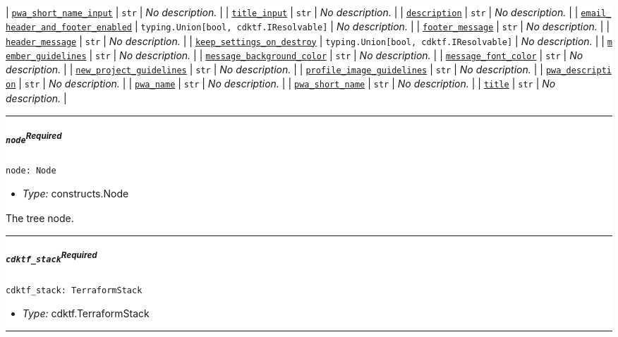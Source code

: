 | <code><a href="#@cdktf/provider-gitlab.applicationAppearance.ApplicationAppearance.property.pwaShortNameInput">pwa_short_name_input</a></code> | <code>str</code> | *No description.* |
| <code><a href="#@cdktf/provider-gitlab.applicationAppearance.ApplicationAppearance.property.titleInput">title_input</a></code> | <code>str</code> | *No description.* |
| <code><a href="#@cdktf/provider-gitlab.applicationAppearance.ApplicationAppearance.property.description">description</a></code> | <code>str</code> | *No description.* |
| <code><a href="#@cdktf/provider-gitlab.applicationAppearance.ApplicationAppearance.property.emailHeaderAndFooterEnabled">email_header_and_footer_enabled</a></code> | <code>typing.Union[bool, cdktf.IResolvable]</code> | *No description.* |
| <code><a href="#@cdktf/provider-gitlab.applicationAppearance.ApplicationAppearance.property.footerMessage">footer_message</a></code> | <code>str</code> | *No description.* |
| <code><a href="#@cdktf/provider-gitlab.applicationAppearance.ApplicationAppearance.property.headerMessage">header_message</a></code> | <code>str</code> | *No description.* |
| <code><a href="#@cdktf/provider-gitlab.applicationAppearance.ApplicationAppearance.property.keepSettingsOnDestroy">keep_settings_on_destroy</a></code> | <code>typing.Union[bool, cdktf.IResolvable]</code> | *No description.* |
| <code><a href="#@cdktf/provider-gitlab.applicationAppearance.ApplicationAppearance.property.memberGuidelines">member_guidelines</a></code> | <code>str</code> | *No description.* |
| <code><a href="#@cdktf/provider-gitlab.applicationAppearance.ApplicationAppearance.property.messageBackgroundColor">message_background_color</a></code> | <code>str</code> | *No description.* |
| <code><a href="#@cdktf/provider-gitlab.applicationAppearance.ApplicationAppearance.property.messageFontColor">message_font_color</a></code> | <code>str</code> | *No description.* |
| <code><a href="#@cdktf/provider-gitlab.applicationAppearance.ApplicationAppearance.property.newProjectGuidelines">new_project_guidelines</a></code> | <code>str</code> | *No description.* |
| <code><a href="#@cdktf/provider-gitlab.applicationAppearance.ApplicationAppearance.property.profileImageGuidelines">profile_image_guidelines</a></code> | <code>str</code> | *No description.* |
| <code><a href="#@cdktf/provider-gitlab.applicationAppearance.ApplicationAppearance.property.pwaDescription">pwa_description</a></code> | <code>str</code> | *No description.* |
| <code><a href="#@cdktf/provider-gitlab.applicationAppearance.ApplicationAppearance.property.pwaName">pwa_name</a></code> | <code>str</code> | *No description.* |
| <code><a href="#@cdktf/provider-gitlab.applicationAppearance.ApplicationAppearance.property.pwaShortName">pwa_short_name</a></code> | <code>str</code> | *No description.* |
| <code><a href="#@cdktf/provider-gitlab.applicationAppearance.ApplicationAppearance.property.title">title</a></code> | <code>str</code> | *No description.* |

---

##### `node`<sup>Required</sup> <a name="node" id="@cdktf/provider-gitlab.applicationAppearance.ApplicationAppearance.property.node"></a>

```python
node: Node
```

- *Type:* constructs.Node

The tree node.

---

##### `cdktf_stack`<sup>Required</sup> <a name="cdktf_stack" id="@cdktf/provider-gitlab.applicationAppearance.ApplicationAppearance.property.cdktfStack"></a>

```python
cdktf_stack: TerraformStack
```

- *Type:* cdktf.TerraformStack

---
